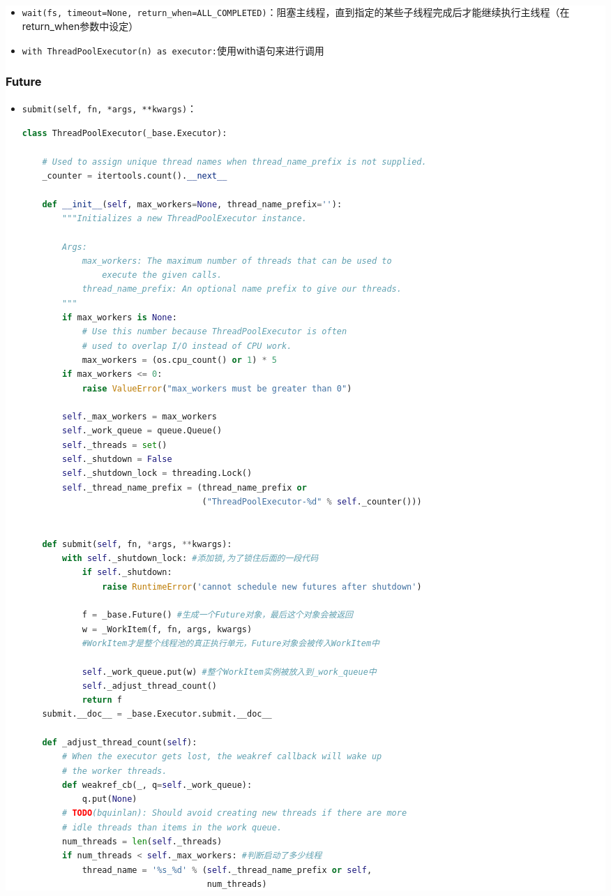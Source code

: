   - `wait(fs, timeout=None, return_when=ALL_COMPLETED)`：阻塞主线程，直到指定的某些子线程完成后才能继续执行主线程（在return_when参数中设定）

  - `with ThreadPoolExecutor(n) as executor:`使用with语句来进行调用

### Future

- `submit(self, fn, *args, **kwargs)`：

  

  ```python
  class ThreadPoolExecutor(_base.Executor):
  
      # Used to assign unique thread names when thread_name_prefix is not supplied.
      _counter = itertools.count().__next__
  
      def __init__(self, max_workers=None, thread_name_prefix=''):
          """Initializes a new ThreadPoolExecutor instance.
  
          Args:
              max_workers: The maximum number of threads that can be used to
                  execute the given calls.
              thread_name_prefix: An optional name prefix to give our threads.
          """
          if max_workers is None:
              # Use this number because ThreadPoolExecutor is often
              # used to overlap I/O instead of CPU work.
              max_workers = (os.cpu_count() or 1) * 5
          if max_workers <= 0:
              raise ValueError("max_workers must be greater than 0")
  
          self._max_workers = max_workers
          self._work_queue = queue.Queue()
          self._threads = set()
          self._shutdown = False
          self._shutdown_lock = threading.Lock()
          self._thread_name_prefix = (thread_name_prefix or
                                      ("ThreadPoolExecutor-%d" % self._counter()))
      
      
      def submit(self, fn, *args, **kwargs):
          with self._shutdown_lock: #添加锁,为了锁住后面的一段代码
              if self._shutdown:
                  raise RuntimeError('cannot schedule new futures after shutdown')
  
              f = _base.Future() #生成一个Future对象，最后这个对象会被返回
              w = _WorkItem(f, fn, args, kwargs)
              #WorkItem才是整个线程池的真正执行单元，Future对象会被传入WorkItem中
  
              self._work_queue.put(w) #整个WorkItem实例被放入到_work_queue中
              self._adjust_thread_count()
              return f
      submit.__doc__ = _base.Executor.submit.__doc__
      
      def _adjust_thread_count(self):
          # When the executor gets lost, the weakref callback will wake up
          # the worker threads.
          def weakref_cb(_, q=self._work_queue):
              q.put(None)
          # TODO(bquinlan): Should avoid creating new threads if there are more
          # idle threads than items in the work queue.
          num_threads = len(self._threads)
          if num_threads < self._max_workers: #判断启动了多少线程
              thread_name = '%s_%d' % (self._thread_name_prefix or self,
                                       num_threads)
  ```